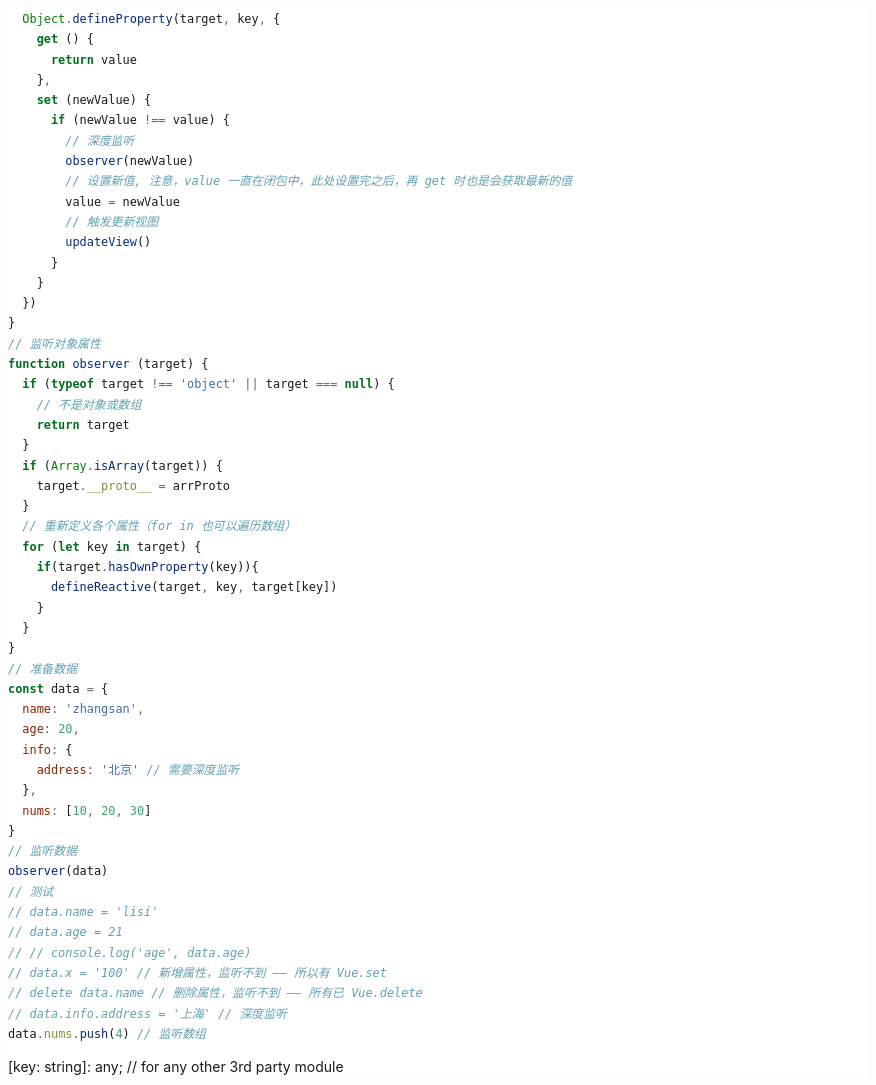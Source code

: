 ```js
  Object.defineProperty(target, key, {
    get () {
      return value
    },
    set (newValue) {
      if (newValue !== value) {
        // 深度监听
        observer(newValue)
        // 设置新值, 注意，value 一直在闭包中，此处设置完之后，再 get 时也是会获取最新的值
        value = newValue
        // 触发更新视图
        updateView()
      }
    }
  })
}
// 监听对象属性
function observer (target) {
  if (typeof target !== 'object' || target === null) {
    // 不是对象或数组
    return target
  }
  if (Array.isArray(target)) {
    target.__proto__ = arrProto
  }
  // 重新定义各个属性（for in 也可以遍历数组）
  for (let key in target) {
    if(target.hasOwnProperty(key)){
      defineReactive(target, key, target[key])
    }
  }
}
// 准备数据
const data = {
  name: 'zhangsan',
  age: 20,
  info: {
    address: '北京' // 需要深度监听
  },
  nums: [10, 20, 30]
}
// 监听数据
observer(data)
// 测试
// data.name = 'lisi'
// data.age = 21
// // console.log('age', data.age)
// data.x = '100' // 新增属性，监听不到 —— 所以有 Vue.set
// delete data.name // 删除属性，监听不到 —— 所有已 Vue.delete
// data.info.address = '上海' // 深度监听
data.nums.push(4) // 监听数组
```


  [key: string]: any; // for any other 3rd party module